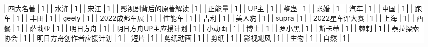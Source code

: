 | 四大名著 | 1 |
| 水浒 | 1 |
| 宋江 | 1 |
| 影视剧背后的原著解读 | 1 |
| 正能量 | 1 |
| UP主 | 1 |
| 整蛊 | 1 |
| 求婚 | 1 |
| 汽车 | 1 |
| 中国 | 1 |
| 跑车 | 1 |
| 丰田 | 1 |
| geely | 1 |
| 2022成都车展 | 1 |
| 性能车 | 1 |
| 吉利 | 1 |
| 美人豹 | 1 |
| supra | 1 |
| 2022星车评大赛 | 1 |
| 上海 | 1 |
| 西餐 | 1 |
| 萨莉亚 | 1 |
| 明日方舟 | 1 |
| 明日方舟UP主应援计划 | 1 |
| 小动画 | 1 |
| 博士 | 1 |
| 罗小黑 | 1 |
| 斯卡蒂 | 1 |
| 棘刺 | 1 |
| 泰拉探索协会 | 1 |
| 明日方舟创作者应援计划 | 1 |
| 短片 | 1 |
| 剪纸动画 | 1 |
| 剪纸 | 1 |
| 影视飓风 | 1 |
| 生物 | 1 |
| 自然 | 1 |